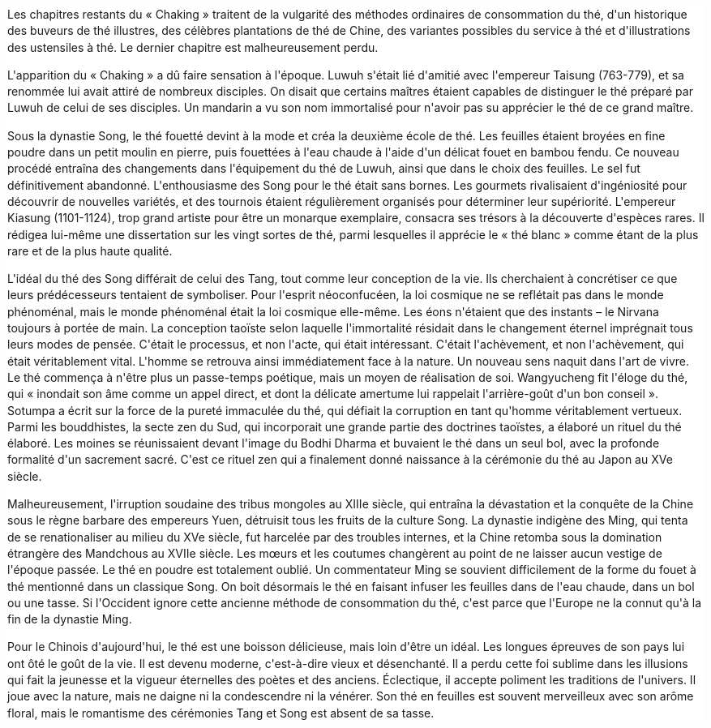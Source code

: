 Les chapitres restants du « Chaking » traitent de la vulgarité des méthodes ordinaires de consommation du thé, d'un historique des buveurs de thé illustres, des célèbres plantations de thé de Chine, des variantes possibles du service à thé et d'illustrations des ustensiles à thé. Le dernier chapitre est malheureusement perdu.

L'apparition du « Chaking » a dû faire sensation à l'époque. Luwuh s'était lié d'amitié avec l'empereur Taisung (763-779), et sa renommée lui avait attiré de nombreux disciples. On disait que certains maîtres étaient capables de distinguer le thé préparé par Luwuh de celui de ses disciples. Un mandarin a vu son nom immortalisé pour n'avoir pas su apprécier le thé de ce grand maître.

Sous la dynastie Song, le thé fouetté devint à la mode et créa la deuxième école de thé. Les feuilles étaient broyées en fine poudre dans un petit moulin en pierre, puis fouettées à l'eau chaude à l'aide d'un délicat fouet en bambou fendu. Ce nouveau procédé entraîna des changements dans l'équipement du thé de Luwuh, ainsi que dans le choix des feuilles. Le sel fut définitivement abandonné. L'enthousiasme des Song pour le thé était sans bornes. Les gourmets rivalisaient d'ingéniosité pour découvrir de nouvelles variétés, et des tournois étaient régulièrement organisés pour déterminer leur supériorité. L'empereur Kiasung (1101-1124), trop grand artiste pour être un monarque exemplaire, consacra ses trésors à la découverte d'espèces rares. Il rédigea lui-même une dissertation sur les vingt sortes de thé, parmi lesquelles il apprécie le « thé blanc » comme étant de la plus rare et de la plus haute qualité.

L'idéal du thé des Song différait de celui des Tang, tout comme leur conception de la vie. Ils cherchaient à concrétiser ce que leurs prédécesseurs tentaient de symboliser. Pour l'esprit néoconfucéen, la loi cosmique ne se reflétait pas dans le monde phénoménal, mais le monde phénoménal était la loi cosmique elle-même. Les éons n'étaient que des instants – le Nirvana toujours à portée de main. La conception taoïste selon laquelle l'immortalité résidait dans le changement éternel imprégnait tous leurs modes de pensée. C'était le processus, et non l'acte, qui était intéressant. C'était l'achèvement, et non l'achèvement, qui était véritablement vital. L'homme se retrouva ainsi immédiatement face à la nature. Un nouveau sens naquit dans l'art de vivre. Le thé commença à n'être plus un passe-temps poétique, mais un moyen de réalisation de soi. Wangyucheng fit l'éloge du thé, qui « inondait son âme comme un appel direct, et dont la délicate amertume lui rappelait l'arrière-goût d'un bon conseil ». Sotumpa a écrit sur la force de la pureté immaculée du thé, qui défiait la corruption en tant qu'homme véritablement vertueux. Parmi les bouddhistes, la secte zen du Sud, qui incorporait une grande partie des doctrines taoïstes, a élaboré un rituel du thé élaboré. Les moines se réunissaient devant l'image du Bodhi Dharma et buvaient le thé dans un seul bol, avec la profonde formalité d'un sacrement sacré. C'est ce rituel zen qui a finalement donné naissance à la cérémonie du thé au Japon au XVe siècle.

Malheureusement, l'irruption soudaine des tribus mongoles au XIIIe siècle, qui entraîna la dévastation et la conquête de la Chine sous le règne barbare des empereurs Yuen, détruisit tous les fruits de la culture Song. La dynastie indigène des Ming, qui tenta de se renationaliser au milieu du XVe siècle, fut harcelée par des troubles internes, et la Chine retomba sous la domination étrangère des Mandchous au XVIIe siècle. Les mœurs et les coutumes changèrent au point de ne laisser aucun vestige de l'époque passée. Le thé en poudre est totalement oublié. Un commentateur Ming se souvient difficilement de la forme du fouet à thé mentionné dans un classique Song. On boit désormais le thé en faisant infuser les feuilles dans de l'eau chaude, dans un bol ou une tasse. Si l'Occident ignore cette ancienne méthode de consommation du thé, c'est parce que l'Europe ne la connut qu'à la fin de la dynastie Ming.

Pour le Chinois d'aujourd'hui, le thé est une boisson délicieuse, mais loin d'être un idéal. Les longues épreuves de son pays lui ont ôté le goût de la vie. Il est devenu moderne, c'est-à-dire vieux et désenchanté. Il a perdu cette foi sublime dans les illusions qui fait la jeunesse et la vigueur éternelles des poètes et des anciens. Éclectique, il accepte poliment les traditions de l'univers. Il joue avec la nature, mais ne daigne ni la condescendre ni la vénérer. Son thé en feuilles est souvent merveilleux avec son arôme floral, mais le romantisme des cérémonies Tang et Song est absent de sa tasse.
